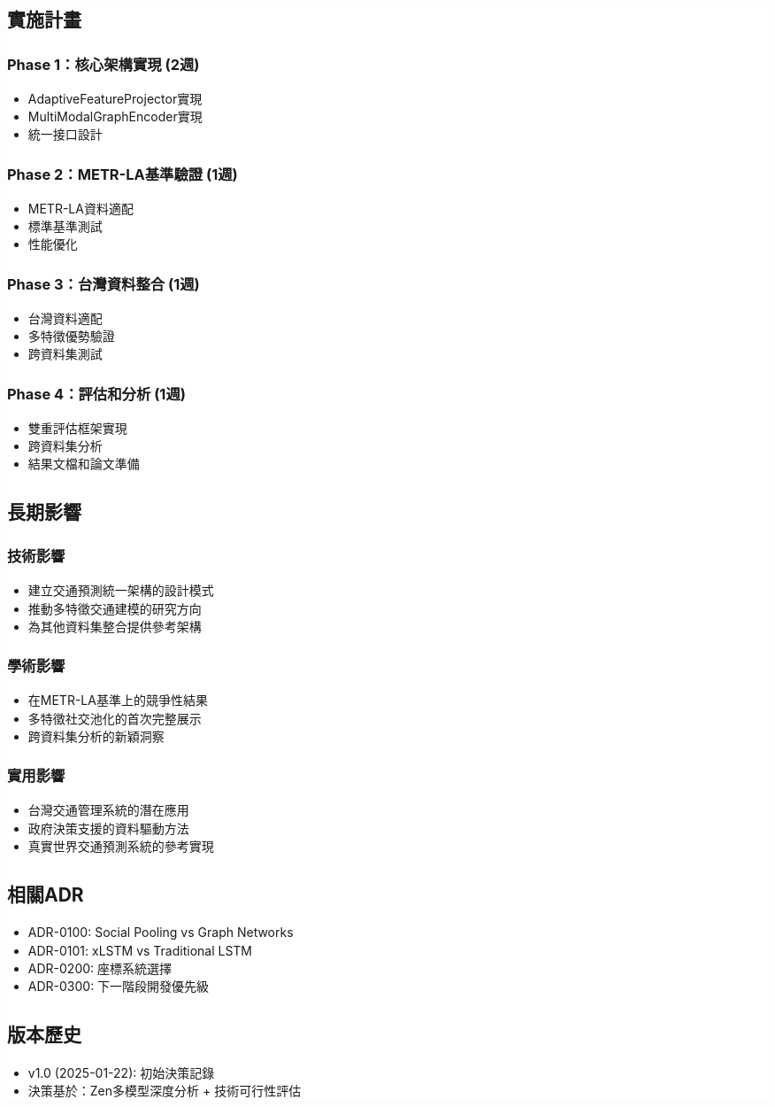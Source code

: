 ## 實施計畫

### Phase 1：核心架構實現 (2週)
- AdaptiveFeatureProjector實現
- MultiModalGraphEncoder實現  
- 統一接口設計

### Phase 2：METR-LA基準驗證 (1週)
- METR-LA資料適配
- 標準基準測試
- 性能優化

### Phase 3：台灣資料整合 (1週)
- 台灣資料適配
- 多特徵優勢驗證
- 跨資料集測試

### Phase 4：評估和分析 (1週)
- 雙重評估框架實現
- 跨資料集分析
- 結果文檔和論文準備

## 長期影響

### 技術影響
- 建立交通預測統一架構的設計模式
- 推動多特徵交通建模的研究方向
- 為其他資料集整合提供參考架構

### 學術影響
- 在METR-LA基準上的競爭性結果
- 多特徵社交池化的首次完整展示
- 跨資料集分析的新穎洞察

### 實用影響
- 台灣交通管理系統的潛在應用
- 政府決策支援的資料驅動方法
- 真實世界交通預測系統的參考實現

## 相關ADR
- ADR-0100: Social Pooling vs Graph Networks
- ADR-0101: xLSTM vs Traditional LSTM  
- ADR-0200: 座標系統選擇
- ADR-0300: 下一階段開發優先級

## 版本歷史
- v1.0 (2025-01-22): 初始決策記錄
- 決策基於：Zen多模型深度分析 + 技術可行性評估